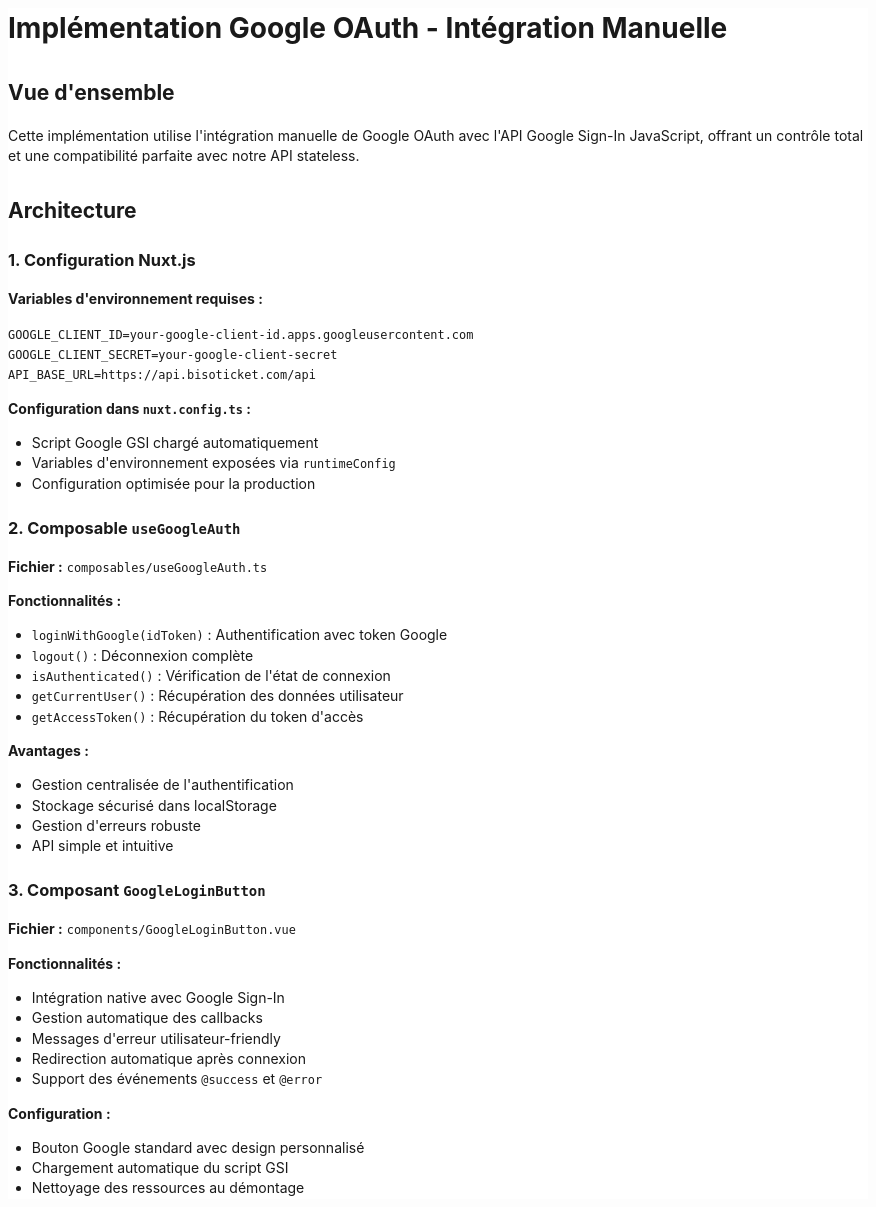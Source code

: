 # Implémentation Google OAuth - Intégration Manuelle

## Vue d'ensemble

Cette implémentation utilise l'intégration manuelle de Google OAuth avec l'API Google Sign-In JavaScript, offrant un contrôle total et une compatibilité parfaite avec notre API stateless.

## Architecture

### 1. Configuration Nuxt.js

**Variables d'environnement requises :**
```env
GOOGLE_CLIENT_ID=your-google-client-id.apps.googleusercontent.com
GOOGLE_CLIENT_SECRET=your-google-client-secret
API_BASE_URL=https://api.bisoticket.com/api
```

**Configuration dans `nuxt.config.ts` :**
- Script Google GSI chargé automatiquement
- Variables d'environnement exposées via `runtimeConfig`
- Configuration optimisée pour la production

### 2. Composable `useGoogleAuth`

**Fichier :** `composables/useGoogleAuth.ts`

**Fonctionnalités :**
- `loginWithGoogle(idToken)` : Authentification avec token Google
- `logout()` : Déconnexion complète
- `isAuthenticated()` : Vérification de l'état de connexion
- `getCurrentUser()` : Récupération des données utilisateur
- `getAccessToken()` : Récupération du token d'accès

**Avantages :**
- Gestion centralisée de l'authentification
- Stockage sécurisé dans localStorage
- Gestion d'erreurs robuste
- API simple et intuitive

### 3. Composant `GoogleLoginButton`

**Fichier :** `components/GoogleLoginButton.vue`

**Fonctionnalités :**
- Intégration native avec Google Sign-In
- Gestion automatique des callbacks
- Messages d'erreur utilisateur-friendly
- Redirection automatique après connexion
- Support des événements `@success` et `@error`

**Configuration :**
- Bouton Google standard avec design personnalisé
- Chargement automatique du script GSI
- Nettoyage des ressources au démontage
